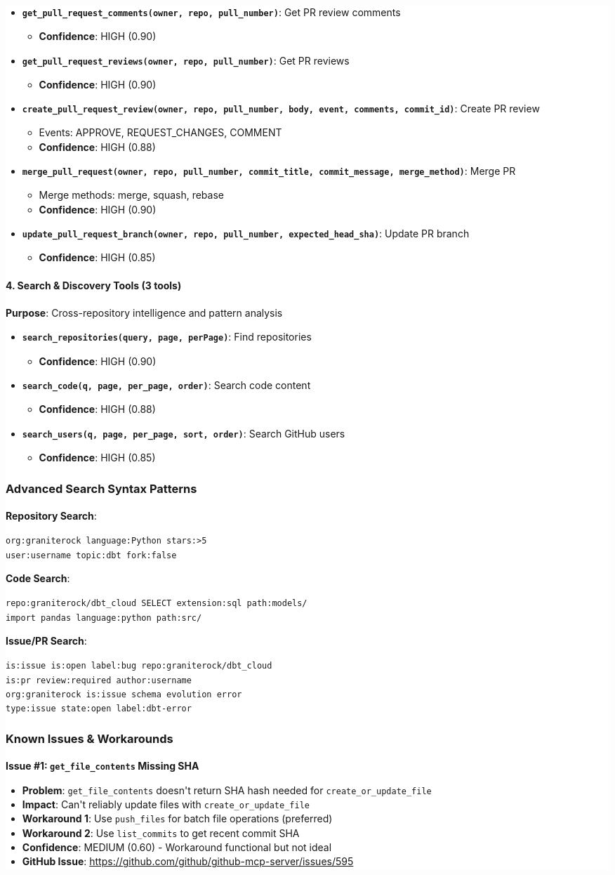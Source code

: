 - **`get_pull_request_comments(owner, repo, pull_number)`**: Get PR review comments
  - **Confidence**: HIGH (0.90)

- **`get_pull_request_reviews(owner, repo, pull_number)`**: Get PR reviews
  - **Confidence**: HIGH (0.90)

- **`create_pull_request_review(owner, repo, pull_number, body, event, comments, commit_id)`**: Create PR review
  - Events: APPROVE, REQUEST_CHANGES, COMMENT
  - **Confidence**: HIGH (0.88)

- **`merge_pull_request(owner, repo, pull_number, commit_title, commit_message, merge_method)`**: Merge PR
  - Merge methods: merge, squash, rebase
  - **Confidence**: HIGH (0.90)

- **`update_pull_request_branch(owner, repo, pull_number, expected_head_sha)`**: Update PR branch
  - **Confidence**: HIGH (0.85)

#### 4. Search & Discovery Tools (3 tools)
**Purpose**: Cross-repository intelligence and pattern analysis

- **`search_repositories(query, page, perPage)`**: Find repositories
  - **Confidence**: HIGH (0.90)

- **`search_code(q, page, per_page, order)`**: Search code content
  - **Confidence**: HIGH (0.88)

- **`search_users(q, page, per_page, sort, order)`**: Search GitHub users
  - **Confidence**: HIGH (0.85)

### Advanced Search Syntax Patterns

**Repository Search**:
```
org:graniterock language:Python stars:>5
user:username topic:dbt fork:false
```

**Code Search**:
```
repo:graniterock/dbt_cloud SELECT extension:sql path:models/
import pandas language:python path:src/
```

**Issue/PR Search**:
```
is:issue is:open label:bug repo:graniterock/dbt_cloud
is:pr review:required author:username
org:graniterock is:issue schema evolution error
type:issue state:open label:dbt-error
```

### Known Issues & Workarounds

**Issue #1: `get_file_contents` Missing SHA**
- **Problem**: `get_file_contents` doesn't return SHA hash needed for `create_or_update_file`
- **Impact**: Can't reliably update files with `create_or_update_file`
- **Workaround 1**: Use `push_files` for batch file operations (preferred)
- **Workaround 2**: Use `list_commits` to get recent commit SHA
- **Confidence**: MEDIUM (0.60) - Workaround functional but not ideal
- **GitHub Issue**: https://github.com/github/github-mcp-server/issues/595
